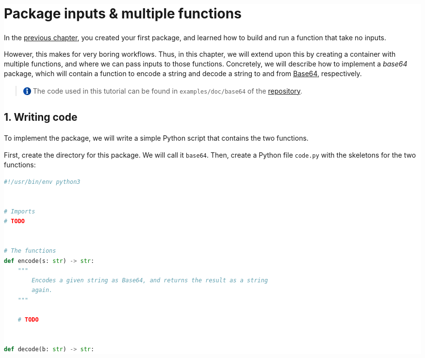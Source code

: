 # Package inputs & multiple functions
In the [previous chapter](./hello-world.md), you created your first package, and learned how to build and run a function that take no inputs.

However, this makes for very boring workflows. Thus, in this chapter, we will extend upon this by creating a container with multiple functions, and where we can pass inputs to those functions. Concretely, we will describe how to implement a _base64_ package, which will contain a function to encode a string and decode a string to and from [Base64](https://en.wikipedia.org/wiki/Base64), respectively.

> <img src="../assets/img/info.png" alt="info" width="16" style="margin-top: 3px; margin-bottom: -3px"/> The code used in this tutorial can be found in `examples/doc/base64` of the [repository](https://github.com/braneframework/brane).


## 1. Writing code
To implement the package, we will write a simple Python script that contains the two functions.

First, create the directory for this package. We will call it `base64`. Then, create a Python file `code.py` with the skeletons for the two functions:
```python
#!/usr/bin/env python3


# Imports
# TODO


# The functions
def encode(s: str) -> str:
    """
        Encodes a given string as Base64, and returns the result as a string
        again.
    """

    # TODO


def decode(b: str) -> str:
```